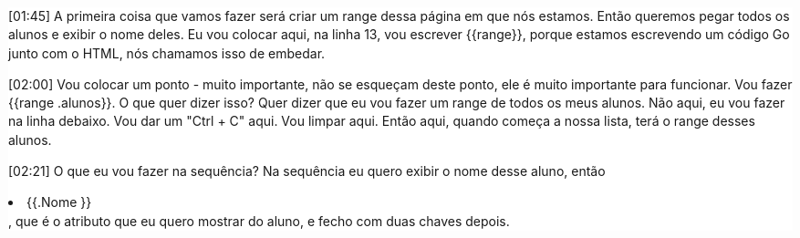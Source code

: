 [01:45] A primeira coisa que vamos fazer será criar um range dessa página em que nós estamos. Então queremos pegar todos os alunos e exibir o nome deles. Eu vou colocar aqui, na linha 13, vou escrever {{range}}, porque estamos escrevendo um código Go junto com o HTML, nós chamamos isso de embedar.

[02:00] Vou colocar um ponto - muito importante, não se esqueçam deste ponto, ele é muito importante para funcionar. Vou fazer {{range .alunos}}. O que quer dizer isso? Quer dizer que eu vou fazer um range de todos os meus alunos. Não aqui, eu vou fazer na linha debaixo. Vou dar um "Ctrl + C" aqui. Vou limpar aqui. Então aqui, quando começa a nossa lista, terá o range desses alunos.

[02:21] O que eu vou fazer na sequência? Na sequência eu quero exibir o nome desse aluno, então <li>{{.Nome }}</li>, que é o atributo que eu quero mostrar do aluno, e fecho com duas chaves depois.

